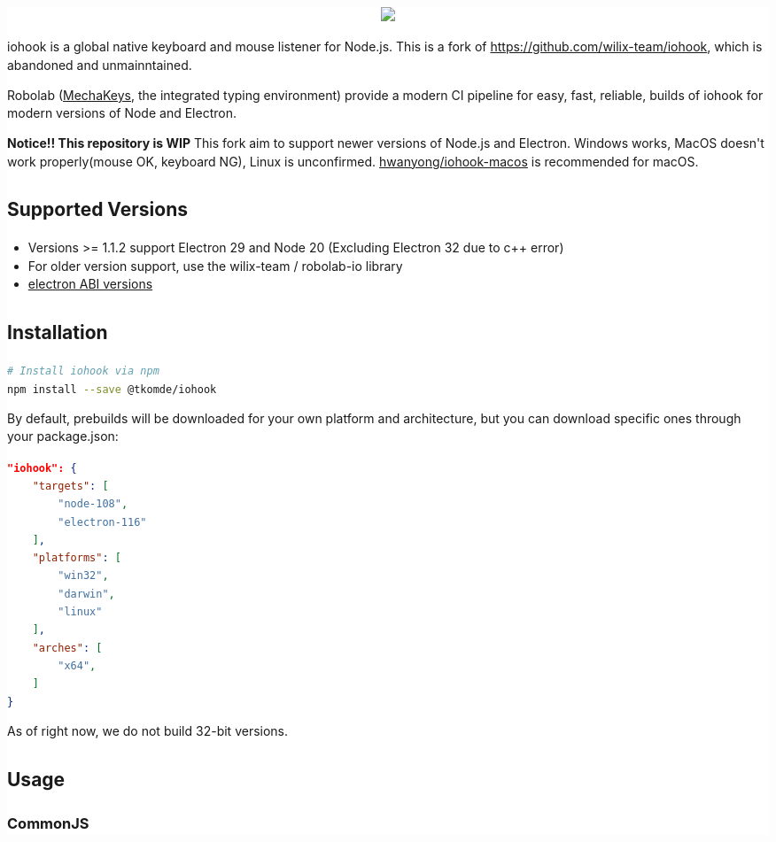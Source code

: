<p align="center">
  <img width="100%" src="https://github.com/robolab-io/iohook/assets/52982404/edec7f92-70bc-43bf-9ec8-19a0a1be7921"/>
</p>

iohook is a global native keyboard and mouse listener for Node.js. This is a fork of https://github.com/wilix-team/iohook, which is abandoned and unmainntained.

Robolab ([MechaKeys](https://v2.robolab.io), the integrated typing environment) provide a modern CI pipeline for easy, fast, reliable, builds of iohook for modern versions of Node and Electron. 

**Notice!! This repository is WIP**
This fork aim to support newer versions of Node.js and Electron. Windows works, MacOS doesn't work properly(mouse OK, keyboard NG), Linux is unconfirmed. [hwanyong/iohook-macos](https://github.com/hwanyong/iohook-macos) is recommended for macOS.

## Supported Versions

- Versions >= 1.1.2 support Electron 29 and Node 20 (Excluding Electron 32 due to c++ error)
- For older version support, use the wilix-team / robolab-io library
- [electron ABI versions](https://github.com/electron/node-abi/blob/main/abi_registry.json)

## Installation

```sh
# Install iohook via npm
npm install --save @tkomde/iohook
```

By default, prebuilds will be downloaded for your own platform and architecture, but you can download specific ones through your package.json:
```json
"iohook": {
    "targets": [
        "node-108",
        "electron-116"
    ],
    "platforms": [
        "win32",
        "darwin",
        "linux"
    ],
    "arches": [
        "x64",
    ]
}
```

As of right now, we do not build 32-bit versions.

## Usage

### CommonJS
